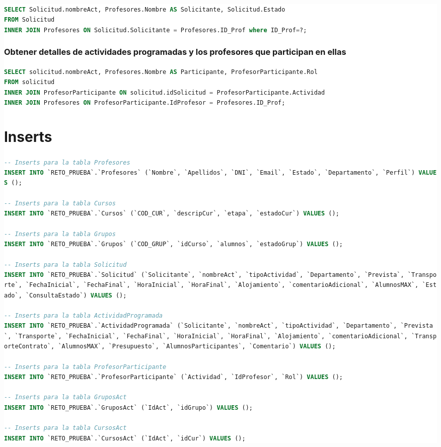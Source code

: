 ```sql
SELECT Solicitud.nombreAct, Profesores.Nombre AS Solicitante, Solicitud.Estado
FROM Solicitud
INNER JOIN Profesores ON Solicitud.Solicitante = Profesores.ID_Prof where ID_Prof=?;
```

<h3> Obtener detalles de actividades programadas y los profesores que participan en ellas </h3>

```sql
SELECT solicitud.nombreAct, Profesores.Nombre AS Participante, ProfesorParticipante.Rol
FROM solicitud
INNER JOIN ProfesorParticipante ON solicitud.idSolicitud = ProfesorParticipante.Actividad
INNER JOIN Profesores ON ProfesorParticipante.IdProfesor = Profesores.ID_Prof;
```

# Inserts

```sql
-- Inserts para la tabla Profesores
INSERT INTO `RETO_PRUEBA`.`Profesores` (`Nombre`, `Apellidos`, `DNI`, `Email`, `Estado`, `Departamento`, `Perfil`) VALUES ();

-- Inserts para la tabla Cursos
INSERT INTO `RETO_PRUEBA`.`Cursos` (`COD_CUR`, `descripCur`, `etapa`, `estadoCur`) VALUES ();

-- Inserts para la tabla Grupos
INSERT INTO `RETO_PRUEBA`.`Grupos` (`COD_GRUP`, `idCurso`, `alumnos`, `estadoGrup`) VALUES ();

-- Inserts para la tabla Solicitud
INSERT INTO `RETO_PRUEBA`.`Solicitud` (`Solicitante`, `nombreAct`, `tipoActividad`, `Departamento`, `Prevista`, `Transporte`, `FechaInicial`, `FechaFinal`, `HoraInicial`, `HoraFinal`, `Alojamiento`, `comentarioAdicional`, `AlumnosMAX`, `Estado`, `ConsultaEstado`) VALUES ();

-- Inserts para la tabla ActividadProgramada
INSERT INTO `RETO_PRUEBA`.`ActividadProgramada` (`Solicitante`, `nombreAct`, `tipoActividad`, `Departamento`, `Prevista`, `Transporte`, `FechaInicial`, `FechaFinal`, `HoraInicial`, `HoraFinal`, `Alojamiento`, `comentarioAdicional`, `TransporteContrato`, `AlumnosMAX`, `Presupuesto`, `AlumnosParticipantes`, `Comentario`) VALUES ();

-- Inserts para la tabla ProfesorParticipante
INSERT INTO `RETO_PRUEBA`.`ProfesorParticipante` (`Actividad`, `IdProfesor`, `Rol`) VALUES ();

-- Inserts para la tabla GruposAct
INSERT INTO `RETO_PRUEBA`.`GruposAct` (`IdAct`, `idGrupo`) VALUES ();

-- Inserts para la tabla CursosAct
INSERT INTO `RETO_PRUEBA`.`CursosAct` (`IdAct`, `idCur`) VALUES ();
```